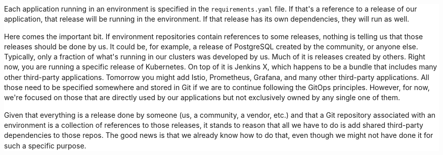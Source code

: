 Each application running in an environment is specified in the `requirements.yaml` file. If that's a reference to a release of our application, that release will be running in the environment. If that release has its own dependencies, they will run as well.

Here comes the important bit. If environment repositories contain references to some releases, nothing is telling us that those releases should be done by us. It could be, for example, a release of PostgreSQL created by the community, or anyone else. Typically, only a fraction of what's running in our clusters was developed by us. Much of it is releases created by others. Right now, you are running a specific release of Kubernetes. On top of it is Jenkins X, which happens to be a bundle that includes many other third-party applications. Tomorrow you might add Istio, Prometheus, Grafana, and many other third-party applications. All those need to be specified somewhere and stored in Git if we are to continue following the GitOps principles. However, for now, we're focused on those that are directly used by our applications but not exclusively owned by any single one of them.

Given that everything is a release done by someone (us, a community, a vendor, etc.) and that a Git repository associated with an environment is a collection of references to those releases, it stands to reason that all we have to do is add shared third-party dependencies to those repos. The good news is that we already know how to do that, even though we might not have done it for such a specific purpose.
